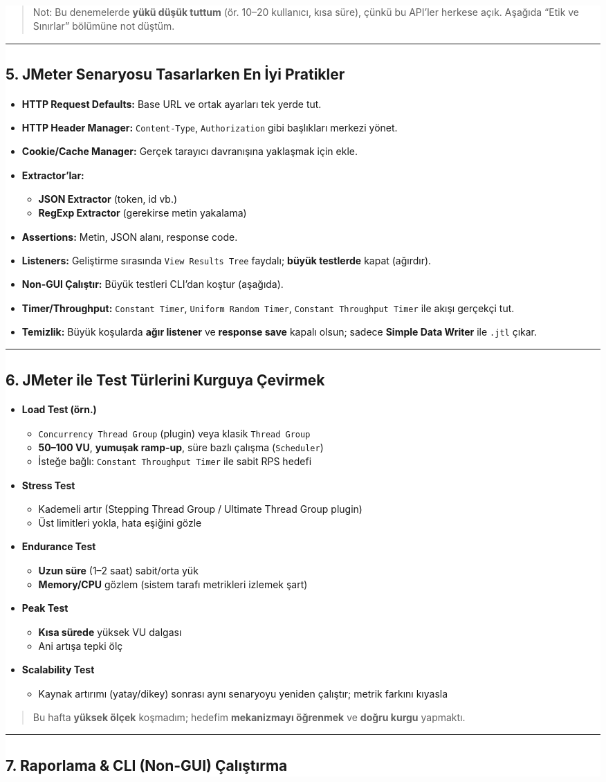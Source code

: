 > Not: Bu denemelerde **yükü düşük tuttum** (ör. 10–20 kullanıcı, kısa süre), çünkü bu API’ler herkese açık. Aşağıda “Etik ve Sınırlar” bölümüne not düştüm.

---

## 5. JMeter Senaryosu Tasarlarken En İyi Pratikler

* **HTTP Request Defaults:** Base URL ve ortak ayarları tek yerde tut.
* **HTTP Header Manager:** `Content-Type`, `Authorization` gibi başlıkları merkezi yönet.
* **Cookie/Cache Manager:** Gerçek tarayıcı davranışına yaklaşmak için ekle.
* **Extractor’lar:**

  * **JSON Extractor** (token, id vb.)
  * **RegExp Extractor** (gerekirse metin yakalama)
* **Assertions:** Metin, JSON alanı, response code.
* **Listeners:** Geliştirme sırasında `View Results Tree` faydalı; **büyük testlerde** kapat (ağırdır).
* **Non-GUI Çalıştır:** Büyük testleri CLI’dan koştur (aşağıda).
* **Timer/Throughput:** `Constant Timer`, `Uniform Random Timer`, `Constant Throughput Timer` ile akışı gerçekçi tut.
* **Temizlik:** Büyük koşularda **ağır listener** ve **response save** kapalı olsun; sadece **Simple Data Writer** ile `.jtl` çıkar.

---

## 6. JMeter ile Test Türlerini Kurguya Çevirmek

* **Load Test (örn.)**

  * `Concurrency Thread Group` (plugin) veya klasik `Thread Group`
  * **50–100 VU**, **yumuşak ramp-up**, süre bazlı çalışma (`Scheduler`)
  * İsteğe bağlı: `Constant Throughput Timer` ile sabit RPS hedefi

* **Stress Test**

  * Kademeli artır (Stepping Thread Group / Ultimate Thread Group plugin)
  * Üst limitleri yokla, hata eşiğini gözle

* **Endurance Test**

  * **Uzun süre** (1–2 saat) sabit/orta yük
  * **Memory/CPU** gözlem (sistem tarafı metrikleri izlemek şart)

* **Peak Test**

  * **Kısa sürede** yüksek VU dalgası
  * Ani artışa tepki ölç

* **Scalability Test**

  * Kaynak artırımı (yatay/dikey) sonrası aynı senaryoyu yeniden çalıştır; metrik farkını kıyasla

> Bu hafta **yüksek ölçek** koşmadım; hedefim **mekanizmayı öğrenmek** ve **doğru kurgu** yapmaktı.

---

## 7. Raporlama & CLI (Non-GUI) Çalıştırma
